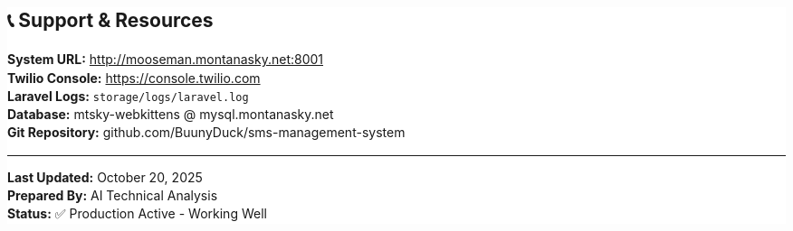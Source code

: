 
## 📞 Support & Resources

**System URL:** http://mooseman.montanasky.net:8001  
**Twilio Console:** https://console.twilio.com  
**Laravel Logs:** `storage/logs/laravel.log`  
**Database:** mtsky-webkittens @ mysql.montanasky.net  
**Git Repository:** github.com/BuunyDuck/sms-management-system

---

**Last Updated:** October 20, 2025  
**Prepared By:** AI Technical Analysis  
**Status:** ✅ Production Active - Working Well

